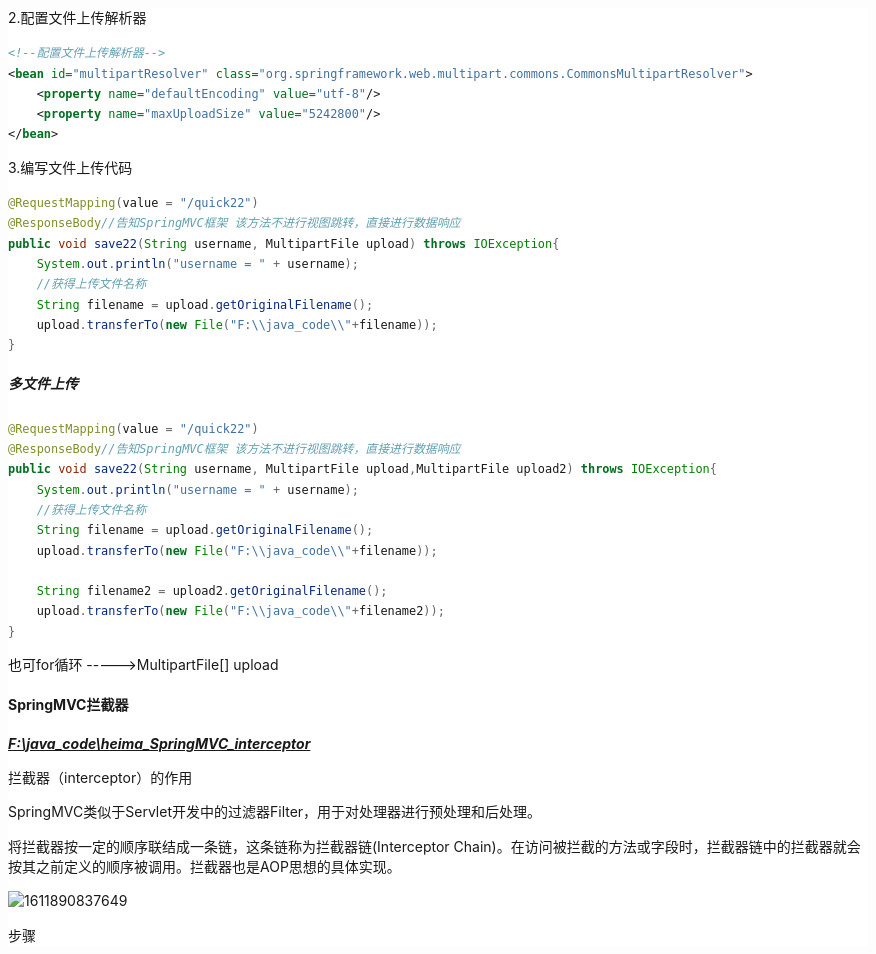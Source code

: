 2.配置文件上传解析器

```xml
<!--配置文件上传解析器-->
<bean id="multipartResolver" class="org.springframework.web.multipart.commons.CommonsMultipartResolver">
    <property name="defaultEncoding" value="utf-8"/>
    <property name="maxUploadSize" value="5242800"/>
</bean>
```

3.编写文件上传代码

```java
@RequestMapping(value = "/quick22")
@ResponseBody//告知SpringMVC框架 该方法不进行视图跳转，直接进行数据响应
public void save22(String username, MultipartFile upload) throws IOException{
    System.out.println("username = " + username);
    //获得上传文件名称
    String filename = upload.getOriginalFilename();
    upload.transferTo(new File("F:\\java_code\\"+filename));
}
```

##### 多文件上传

```java
@RequestMapping(value = "/quick22")
@ResponseBody//告知SpringMVC框架 该方法不进行视图跳转，直接进行数据响应
public void save22(String username, MultipartFile upload,MultipartFile upload2) throws IOException{
    System.out.println("username = " + username);
    //获得上传文件名称
    String filename = upload.getOriginalFilename();
    upload.transferTo(new File("F:\\java_code\\"+filename));

    String filename2 = upload2.getOriginalFilename();
    upload.transferTo(new File("F:\\java_code\\"+filename2));
}
```

也可for循环   ----->MultipartFile[] upload



#### SpringMVC拦截器

***<u>F:\java_code\heima_SpringMVC_interceptor</u>***

拦截器（interceptor）的作用

SpringMVC类似于Servlet开发中的过滤器Filter，用于对处理器进行预处理和后处理。

将拦截器按一定的顺序联结成一条链，这条链称为拦截器链(Interceptor Chain)。在访问被拦截的方法或字段时，拦截器链中的拦截器就会按其之前定义的顺序被调用。拦截器也是AOP思想的具体实现。

![1611890837649](C:\Users\ADMINI~1\AppData\Local\Temp\1611890837649.png)

步骤
